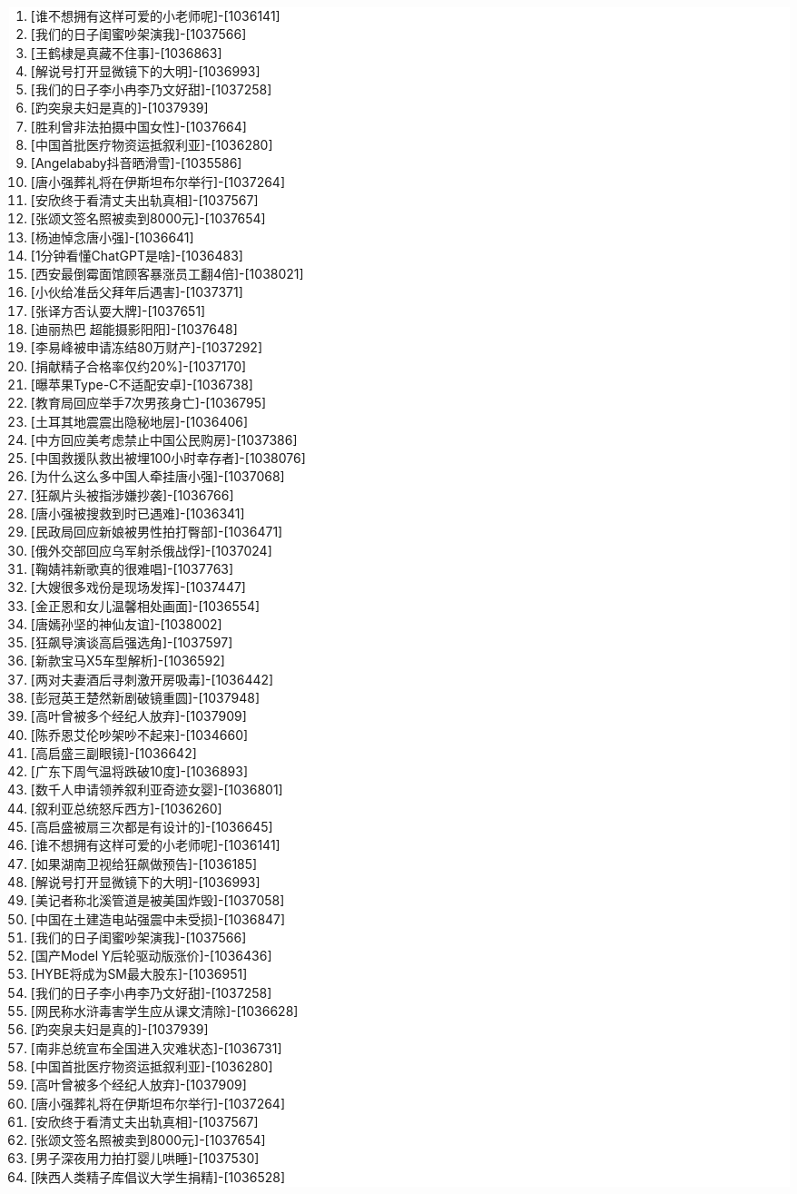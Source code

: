1. [谁不想拥有这样可爱的小老师呢]-[1036141]
1. [我们的日子闺蜜吵架演我]-[1037566]
1. [王鹤棣是真藏不住事]-[1036863]
1. [解说号打开显微镜下的大明]-[1036993]
1. [我们的日子李小冉李乃文好甜]-[1037258]
1. [趵突泉夫妇是真的]-[1037939]
1. [胜利曾非法拍摄中国女性]-[1037664]
1. [中国首批医疗物资运抵叙利亚]-[1036280]
1. [Angelababy抖音晒滑雪]-[1035586]
1. [唐小强葬礼将在伊斯坦布尔举行]-[1037264]
1. [安欣终于看清丈夫出轨真相]-[1037567]
1. [张颂文签名照被卖到8000元]-[1037654]
1. [杨迪悼念唐小强]-[1036641]
1. [1分钟看懂ChatGPT是啥]-[1036483]
1. [西安最倒霉面馆顾客暴涨员工翻4倍]-[1038021]
1. [小伙给准岳父拜年后遇害]-[1037371]
1. [张译方否认耍大牌]-[1037651]
1. [迪丽热巴 超能摄影阳阳]-[1037648]
1. [李易峰被申请冻结80万财产]-[1037292]
1. [捐献精子合格率仅约20%]-[1037170]
1. [曝苹果Type-C不适配安卓]-[1036738]
1. [教育局回应举手7次男孩身亡]-[1036795]
1. [土耳其地震震出隐秘地层]-[1036406]
1. [中方回应美考虑禁止中国公民购房]-[1037386]
1. [中国救援队救出被埋100小时幸存者]-[1038076]
1. [为什么这么多中国人牵挂唐小强]-[1037068]
1. [狂飙片头被指涉嫌抄袭]-[1036766]
1. [唐小强被搜救到时已遇难]-[1036341]
1. [民政局回应新娘被男性拍打臀部]-[1036471]
1. [俄外交部回应乌军射杀俄战俘]-[1037024]
1. [鞠婧祎新歌真的很难唱]-[1037763]
1. [大嫂很多戏份是现场发挥]-[1037447]
1. [金正恩和女儿温馨相处画面]-[1036554]
1. [唐嫣孙坚的神仙友谊]-[1038002]
1. [狂飙导演谈高启强选角]-[1037597]
1. [新款宝马X5车型解析]-[1036592]
1. [两对夫妻酒后寻刺激开房吸毒]-[1036442]
1. [彭冠英王楚然新剧破镜重圆]-[1037948]
1. [高叶曾被多个经纪人放弃]-[1037909]
1. [陈乔恩艾伦吵架吵不起来]-[1034660]
1. [高启盛三副眼镜]-[1036642]
1. [广东下周气温将跌破10度]-[1036893]
1. [数千人申请领养叙利亚奇迹女婴]-[1036801]
1. [叙利亚总统怒斥西方]-[1036260]
1. [高启盛被扇三次都是有设计的]-[1036645]
1. [谁不想拥有这样可爱的小老师呢]-[1036141]
1. [如果湖南卫视给狂飙做预告]-[1036185]
1. [解说号打开显微镜下的大明]-[1036993]
1. [美记者称北溪管道是被美国炸毁]-[1037058]
1. [中国在土建造电站强震中未受损]-[1036847]
1. [我们的日子闺蜜吵架演我]-[1037566]
1. [国产Model Y后轮驱动版涨价]-[1036436]
1. [HYBE将成为SM最大股东]-[1036951]
1. [我们的日子李小冉李乃文好甜]-[1037258]
1. [网民称水浒毒害学生应从课文清除]-[1036628]
1. [趵突泉夫妇是真的]-[1037939]
1. [南非总统宣布全国进入灾难状态]-[1036731]
1. [中国首批医疗物资运抵叙利亚]-[1036280]
1. [高叶曾被多个经纪人放弃]-[1037909]
1. [唐小强葬礼将在伊斯坦布尔举行]-[1037264]
1. [安欣终于看清丈夫出轨真相]-[1037567]
1. [张颂文签名照被卖到8000元]-[1037654]
1. [男子深夜用力拍打婴儿哄睡]-[1037530]
1. [陕西人类精子库倡议大学生捐精]-[1036528]